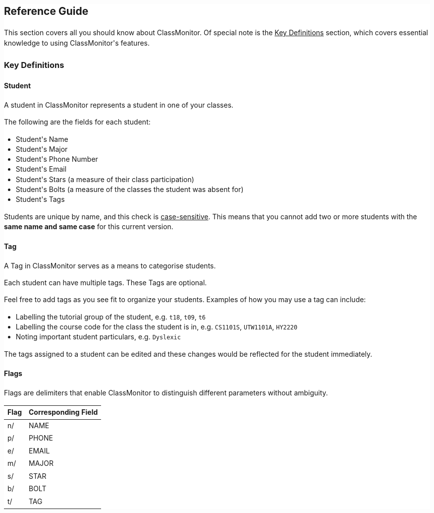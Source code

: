 
## Reference Guide
This section covers all you should know about ClassMonitor. Of special note is the [Key Definitions](#key-definitions) section, which covers essential knowledge to using ClassMonitor's features.

### Key Definitions

#### Student

A student in ClassMonitor represents a student in one of your classes.

The following are the fields for each student:

* Student's Name
* Student's Major
* Student's Phone Number
* Student's Email
* Student's Stars (a measure of their class participation)
* Student's Bolts (a measure of the classes the student was absent for)
* Student's Tags

Students are unique by name, and this check is [case-sensitive](#glossary-case-sensitive). This means that you cannot add two or more students with the **same name and same case** for this current version.

#### Tag

A Tag in ClassMonitor serves as a means to categorise students.

Each student can have multiple tags. These Tags are optional.

Feel free to add tags as you see fit to organize your students. Examples of how you may use a tag can include:

* Labelling the tutorial group of the student, e.g. `t18`, `t09`, `t6`
* Labelling the course code for the class the student is in, e.g. `CS1101S`, `UTW1101A`, `HY2220`
* Noting important student particulars, e.g. `Dyslexic`

The tags assigned to a student can be edited and these changes would be reflected for the student immediately.

#### Flags

Flags are delimiters that enable ClassMonitor to distinguish different parameters without ambiguity.

| Flag | Corresponding Field |
|------|---------------------|
| n/   | NAME                |
| p/   | PHONE               |
| e/   | EMAIL               |
| m/   | MAJOR               |
| s/   | STAR                |
| b/   | BOLT                |
| t/   | TAG                 |

